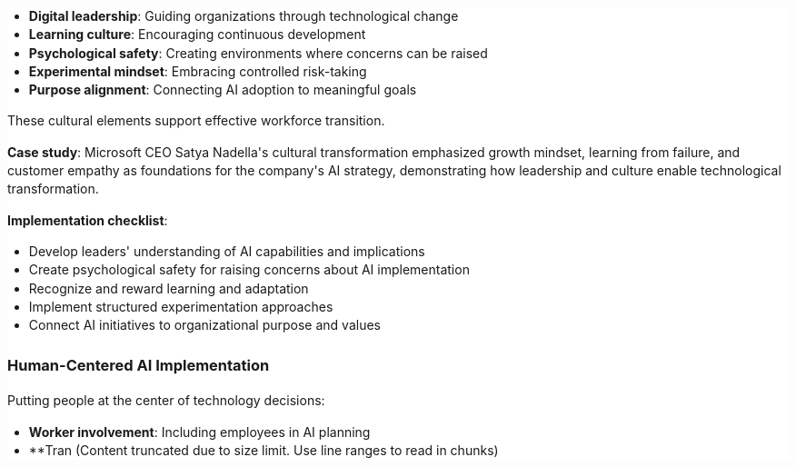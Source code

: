 - **Digital leadership**: Guiding organizations through technological change
- **Learning culture**: Encouraging continuous development
- **Psychological safety**: Creating environments where concerns can be raised
- **Experimental mindset**: Embracing controlled risk-taking
- **Purpose alignment**: Connecting AI adoption to meaningful goals

These cultural elements support effective workforce transition.

**Case study**: Microsoft CEO Satya Nadella's cultural transformation emphasized growth mindset, learning from failure, and customer empathy as foundations for the company's AI strategy, demonstrating how leadership and culture enable technological transformation.

**Implementation checklist**:
- Develop leaders' understanding of AI capabilities and implications
- Create psychological safety for raising concerns about AI implementation
- Recognize and reward learning and adaptation
- Implement structured experimentation approaches
- Connect AI initiatives to organizational purpose and values

### Human-Centered AI Implementation

Putting people at the center of technology decisions:

- **Worker involvement**: Including employees in AI planning
- **Tran
(Content truncated due to size limit. Use line ranges to read in chunks)
